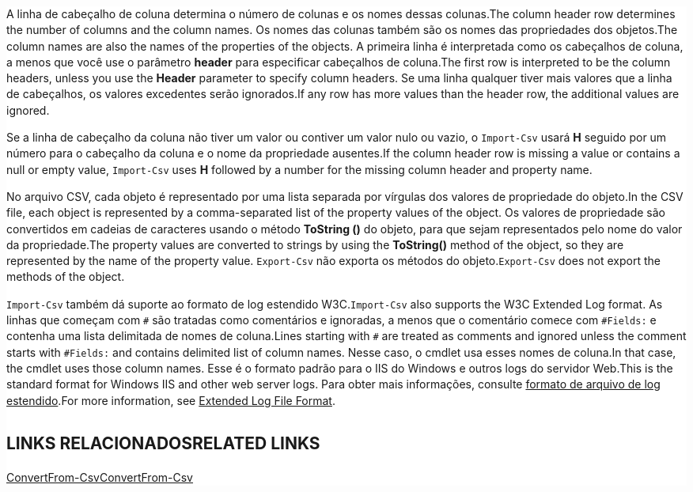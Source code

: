 <span data-ttu-id="ab9b3-233">A linha de cabeçalho de coluna determina o número de colunas e os nomes dessas colunas.</span><span class="sxs-lookup"><span data-stu-id="ab9b3-233">The column header row determines the number of columns and the column names.</span></span> <span data-ttu-id="ab9b3-234">Os nomes das colunas também são os nomes das propriedades dos objetos.</span><span class="sxs-lookup"><span data-stu-id="ab9b3-234">The column names are also the names of the properties of the objects.</span></span> <span data-ttu-id="ab9b3-235">A primeira linha é interpretada como os cabeçalhos de coluna, a menos que você use o parâmetro **header** para especificar cabeçalhos de coluna.</span><span class="sxs-lookup"><span data-stu-id="ab9b3-235">The first row is interpreted to be the column headers, unless you use the **Header** parameter to specify column headers.</span></span> <span data-ttu-id="ab9b3-236">Se uma linha qualquer tiver mais valores que a linha de cabeçalhos, os valores excedentes serão ignorados.</span><span class="sxs-lookup"><span data-stu-id="ab9b3-236">If any row has more values than the header row, the additional values are ignored.</span></span>

<span data-ttu-id="ab9b3-237">Se a linha de cabeçalho da coluna não tiver um valor ou contiver um valor nulo ou vazio, o `Import-Csv` usará **H** seguido por um número para o cabeçalho da coluna e o nome da propriedade ausentes.</span><span class="sxs-lookup"><span data-stu-id="ab9b3-237">If the column header row is missing a value or contains a null or empty value, `Import-Csv` uses **H** followed by a number for the missing column header and property name.</span></span>

<span data-ttu-id="ab9b3-238">No arquivo CSV, cada objeto é representado por uma lista separada por vírgulas dos valores de propriedade do objeto.</span><span class="sxs-lookup"><span data-stu-id="ab9b3-238">In the CSV file, each object is represented by a comma-separated list of the property values of the object.</span></span> <span data-ttu-id="ab9b3-239">Os valores de propriedade são convertidos em cadeias de caracteres usando o método **ToString ()** do objeto, para que sejam representados pelo nome do valor da propriedade.</span><span class="sxs-lookup"><span data-stu-id="ab9b3-239">The property values are converted to strings by using the **ToString()** method of the object, so they are represented by the name of the property value.</span></span> <span data-ttu-id="ab9b3-240">`Export-Csv` não exporta os métodos do objeto.</span><span class="sxs-lookup"><span data-stu-id="ab9b3-240">`Export-Csv` does not export the methods of the object.</span></span>

<span data-ttu-id="ab9b3-241">`Import-Csv` também dá suporte ao formato de log estendido W3C.</span><span class="sxs-lookup"><span data-stu-id="ab9b3-241">`Import-Csv` also supports the W3C Extended Log format.</span></span> <span data-ttu-id="ab9b3-242">As linhas que começam com `#` são tratadas como comentários e ignoradas, a menos que o comentário comece com `#Fields:` e contenha uma lista delimitada de nomes de coluna.</span><span class="sxs-lookup"><span data-stu-id="ab9b3-242">Lines starting with `#` are treated as comments and ignored unless the comment starts with `#Fields:` and contains delimited list of column names.</span></span> <span data-ttu-id="ab9b3-243">Nesse caso, o cmdlet usa esses nomes de coluna.</span><span class="sxs-lookup"><span data-stu-id="ab9b3-243">In that case, the cmdlet uses those column names.</span></span> <span data-ttu-id="ab9b3-244">Esse é o formato padrão para o IIS do Windows e outros logs do servidor Web.</span><span class="sxs-lookup"><span data-stu-id="ab9b3-244">This is the standard format for Windows IIS and other web server logs.</span></span> <span data-ttu-id="ab9b3-245">Para obter mais informações, consulte [formato de arquivo de log estendido](https://www.w3.org/TR/WD-logfile.html).</span><span class="sxs-lookup"><span data-stu-id="ab9b3-245">For more information, see [Extended Log File Format](https://www.w3.org/TR/WD-logfile.html).</span></span>

## <span data-ttu-id="ab9b3-246">LINKS RELACIONADOS</span><span class="sxs-lookup"><span data-stu-id="ab9b3-246">RELATED LINKS</span></span>

[<span data-ttu-id="ab9b3-247">ConvertFrom-Csv</span><span class="sxs-lookup"><span data-stu-id="ab9b3-247">ConvertFrom-Csv</span></span>](ConvertFrom-Csv.md)
